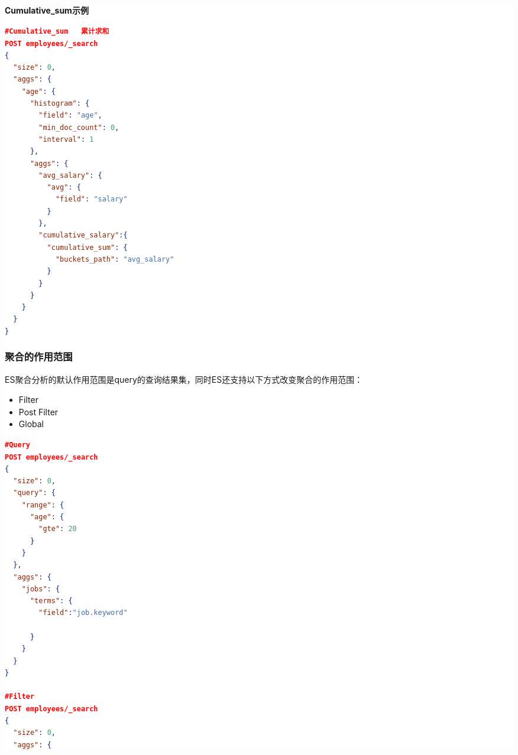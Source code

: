 **Cumulative_sum示例**

```json
#Cumulative_sum   累计求和
POST employees/_search
{
  "size": 0,
  "aggs": {
    "age": {
      "histogram": {
        "field": "age",
        "min_doc_count": 0,
        "interval": 1
      },
      "aggs": {
        "avg_salary": {
          "avg": {
            "field": "salary"
          }
        },
        "cumulative_salary":{
          "cumulative_sum": {
            "buckets_path": "avg_salary"
          }
        }
      }
    }
  }
} 
```

### 聚合的作用范围

ES聚合分析的默认作用范围是query的查询结果集，同时ES还支持以下方式改变聚合的作用范围：

- Filter
- Post Filter
- Global

```json
#Query
POST employees/_search
{
  "size": 0,
  "query": {
    "range": {
      "age": {
        "gte": 20
      }
    }
  },
  "aggs": {
    "jobs": {
      "terms": {
        "field":"job.keyword"
        
      }
    }
  }
}

#Filter
POST employees/_search
{
  "size": 0,
  "aggs": {
```